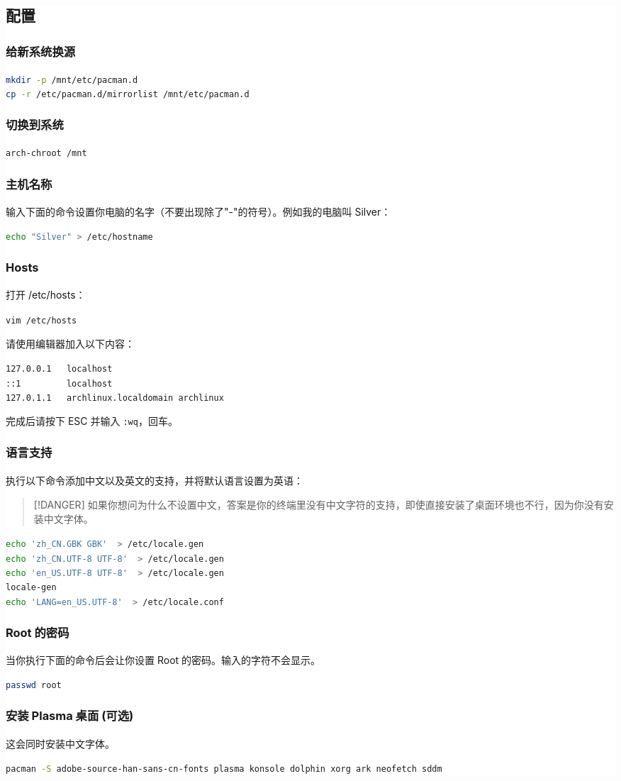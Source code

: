 ## 配置
### 给新系统换源
```bash
mkdir -p /mnt/etc/pacman.d
cp -r /etc/pacman.d/mirrorlist /mnt/etc/pacman.d
```

### 切换到系统
```bash
arch-chroot /mnt
```
### 主机名称
输入下面的命令设置你电脑的名字（不要出现除了"-"的符号）。例如我的电脑叫 Silver：
```bash
echo "Silver" > /etc/hostname
```

### Hosts
打开 /etc/hosts：
```bash
vim /etc/hosts
```
请使用编辑器加入以下内容：
```
127.0.0.1   localhost
::1         localhost
127.0.1.1   archlinux.localdomain archlinux
```
完成后请按下 ESC 并输入 ```:wq```，回车。

### 语言支持
执行以下命令添加中文以及英文的支持，并将默认语言设置为英语：

> [!DANGER]
> 如果你想问为什么不设置中文，答案是你的终端里没有中文字符的支持，即使直接安装了桌面环境也不行，因为你没有安装中文字体。

```bash
echo 'zh_CN.GBK GBK'  > /etc/locale.gen
echo 'zh_CN.UTF-8 UTF-8'  > /etc/locale.gen
echo 'en_US.UTF-8 UTF-8'  > /etc/locale.gen
locale-gen
echo 'LANG=en_US.UTF-8'  > /etc/locale.conf
```

### Root 的密码
当你执行下面的命令后会让你设置 Root 的密码。输入的字符不会显示。
```bash
passwd root
```

### 安装 Plasma 桌面 (可选)
这会同时安装中文字体。
```bash
pacman -S adobe-source-han-sans-cn-fonts plasma konsole dolphin xorg ark neofetch sddm
```
